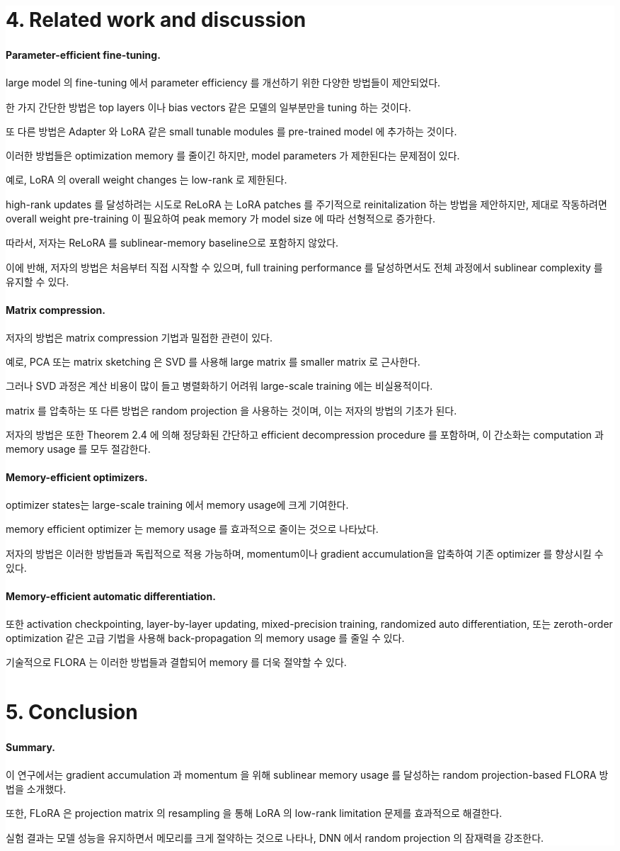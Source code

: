 # 4. Related work and discussion

#### Parameter-efficient fine-tuning.

large model 의 fine-tuning 에서 parameter efficiency 를 개선하기 위한 다양한 방법들이 제안되었다. 

한 가지 간단한 방법은 top layers 이나 bias vectors 같은 모델의 일부분만을 tuning 하는 것이다.

또 다른 방법은 Adapter 와 LoRA 같은 small tunable modules 를 pre-trained model 에 추가하는 것이다. 

이러한 방법들은 optimization memory 를 줄이긴 하지만, model parameters 가 제한된다는 문제점이 있다. 

예로, LoRA 의 overall weight changes 는 low-rank 로 제한된다. 

high-rank updates 를 달성하려는 시도로 ReLoRA 는 LoRA patches 를 주기적으로 reinitalization 하는 방법을 제안하지만, 제대로 작동하려면 overall weight pre-training 이 필요하여 peak memory 가 model size 에 따라 선형적으로 증가한다. 

따라서, 저자는 ReLoRA 를 sublinear-memory baseline으로 포함하지 않았다. 

이에 반해, 저자의 방법은 처음부터 직접 시작할 수 있으며, full training performance 를 달성하면서도 전체 과정에서 sublinear complexity 를 유지할 수 있다.

#### Matrix compression.

저자의 방법은 matrix compression 기법과 밀접한 관련이 있다. 

예로, PCA 또는 matrix sketching 은 SVD 를 사용해 large matrix 를 smaller matrix 로 근사한다. 

그러나 SVD 과정은 계산 비용이 많이 들고 병렬화하기 어려워 large-scale training 에는 비실용적이다. 

matrix 를 압축하는 또 다른 방법은 random projection 을 사용하는 것이며, 이는 저자의 방법의 기초가 된다. 

저자의 방법은 또한 Theorem 2.4 에 의해 정당화된 간단하고 efficient decompression procedure 를 포함하며, 이 간소화는 computation 과 memory usage 를 모두 절감한다.

#### Memory-efficient optimizers. 

optimizer states는 large-scale training 에서 memory usage에 크게 기여한다. 

memory efficient optimizer 는 memory usage 를 효과적으로 줄이는 것으로 나타났다.

저자의 방법은 이러한 방법들과 독립적으로 적용 가능하며, momentum이나 gradient accumulation을 압축하여 기존 optimizer 를 향상시킬 수 있다.

#### Memory-efficient automatic differentiation.

또한 activation checkpointing, layer-by-layer updating, mixed-precision training, randomized auto differentiation, 또는 zeroth-order optimization 같은 고급 기법을 사용해 back-propagation 의 memory usage 를 줄일 수 있다. 

기술적으로 FLORA 는 이러한 방법들과 결합되어 memory 를 더욱 절약할 수 있다. 

# 5. Conclusion

#### Summary.

이 연구에서는 gradient accumulation 과 momentum 을 위해 sublinear memory usage 를 달성하는 random projection-based FLORA 방법을 소개했다. 

또한, FLoRA 은 projection matrix 의 resampling 을 통해 LoRA 의 low-rank limitation 문제를 효과적으로 해결한다. 

실험 결과는 모델 성능을 유지하면서 메모리를 크게 절약하는 것으로 나타나, DNN 에서 random projection 의 잠재력을 강조한다.
